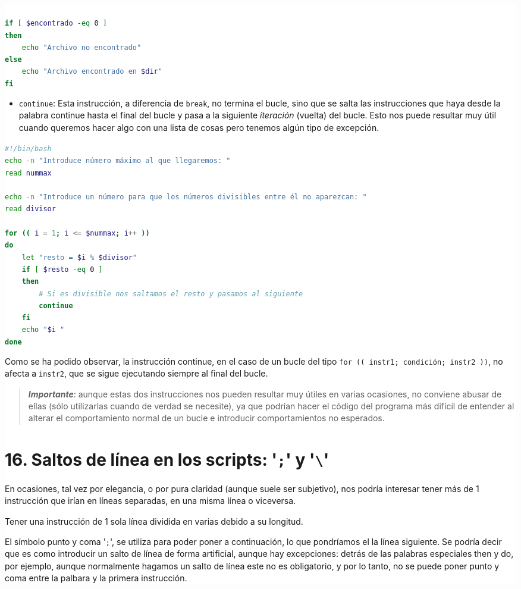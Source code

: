 ```bash

if [ $encontrado -eq 0 ]
then
    echo "Archivo no encontrado"
else
    echo "Archivo encontrado en $dir"
fi
```

- `continue`: Esta instrucción, a diferencia de `break`, no termina el bucle, sino que se salta las instrucciones que haya desde la palabra continue hasta el final del bucle y pasa a la siguiente *iteración* (vuelta) del bucle. Esto nos puede resultar muy útil cuando queremos hacer algo con una lista de cosas pero tenemos algún tipo de excepción.

```bash
#!/bin/bash
echo -n "Introduce número máximo al que llegaremos: "
read nummax

echo -n "Introduce un número para que los números divisibles entre él no aparezcan: "
read divisor

for (( i = 1; i <= $nummax; i++ ))
do
    let "resto = $i % $divisor"
    if [ $resto -eq 0 ]
    then
        # Si es divisible nos saltamos el resto y pasamos al siguiente
        continue
    fi
    echo "$i "
done
```

Como se ha podido observar, la instrucción continue, en el caso de un bucle del tipo `for (( instr1; condición; instr2 ))`, no afecta a `instr2`, que se sigue ejecutando siempre al final del bucle.

> ***Importante***: aunque estas dos instrucciones nos pueden resultar muy útiles en varias ocasiones, no conviene abusar de ellas (sólo utilizarlas cuando de verdad se necesite), ya que podrían hacer el código del programa más difícil de entender al alterar el comportamiento normal de un bucle e introducir comportamientos no esperados.


# 16. Saltos de línea en los scripts: '`;`' y '`\`'

En ocasiones, tal vez por elegancia, o por pura claridad (aunque suele ser subjetivo), nos podría interesar tener más de 1 instrucción que irían en líneas separadas, en una misma línea o viceversa.

Tener una instrucción de 1 sola línea dividida en varias debido a su longitud.

El símbolo punto y coma '`;`', se utiliza para poder poner a continuación, lo que pondríamos el la línea siguiente. Se podría decir que es como introducir un salto de línea de forma artificial, aunque hay excepciones: detrás de las palabras especiales then y do, por ejemplo, aunque normalmente hagamos un salto de línea este no es obligatorio, y por lo tanto, no se puede poner punto y coma
entre la palbara y la primera instrucción.

